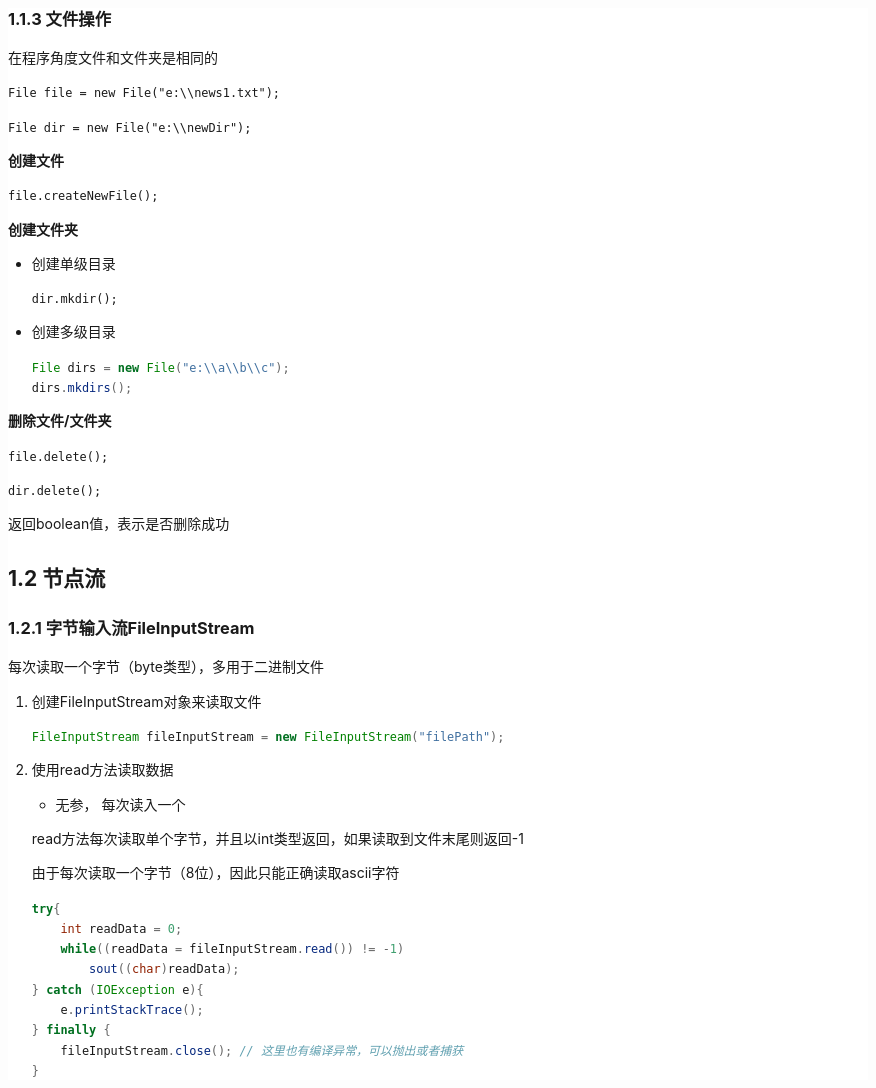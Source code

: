 ### 1.1.3 文件操作

在程序角度文件和文件夹是相同的

`File file = new File("e:\\news1.txt");`

`File dir = new File("e:\\newDir");`

**创建文件**

`file.createNewFile();`

**创建文件夹**

- 创建单级目录

  `dir.mkdir();`

- 创建多级目录

  ```java
  File dirs = new File("e:\\a\\b\\c");
  dirs.mkdirs();
  ```

**删除文件/文件夹**

`file.delete();`

`dir.delete();`

返回boolean值，表示是否删除成功

## 1.2 节点流

### 1.2.1 字节输入流FileInputStream

每次读取一个字节（byte类型），多用于二进制文件

1. 创建FileInputStream对象来读取文件

   ```java
   FileInputStream fileInputStream = new FileInputStream("filePath");
   ```

2. 使用read方法读取数据

   - 无参， 每次读入一个

   read方法每次读取单个字节，并且以int类型返回，如果读取到文件末尾则返回-1

   由于每次读取一个字节（8位），因此只能正确读取ascii字符

   ```java
   try{
       int readData = 0;
       while((readData = fileInputStream.read()) != -1)
           sout((char)readData);
   } catch (IOException e){
       e.printStackTrace();
   } finally {
       fileInputStream.close(); // 这里也有编译异常，可以抛出或者捕获
   }
   ```
